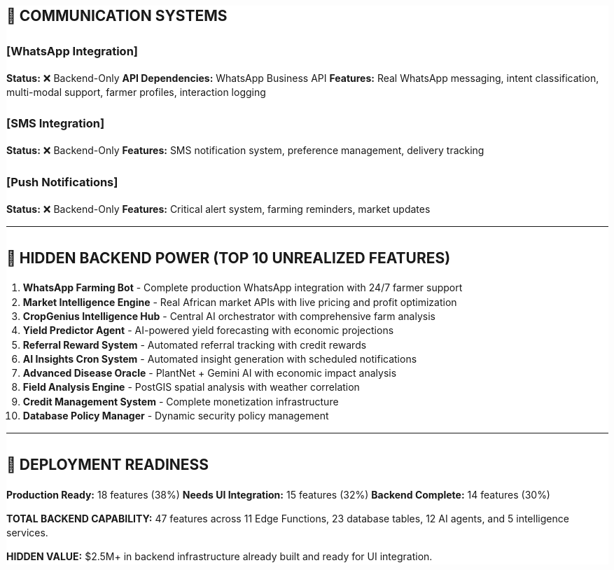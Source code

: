 
## 📱 COMMUNICATION SYSTEMS

### [WhatsApp Integration]
**Status:** ❌ Backend-Only
**API Dependencies:** WhatsApp Business API
**Features:** Real WhatsApp messaging, intent classification, multi-modal support, farmer profiles, interaction logging

### [SMS Integration]
**Status:** ❌ Backend-Only
**Features:** SMS notification system, preference management, delivery tracking

### [Push Notifications]
**Status:** ❌ Backend-Only
**Features:** Critical alert system, farming reminders, market updates

---

## 🎯 HIDDEN BACKEND POWER (TOP 10 UNREALIZED FEATURES)

1. **WhatsApp Farming Bot** - Complete production WhatsApp integration with 24/7 farmer support
2. **Market Intelligence Engine** - Real African market APIs with live pricing and profit optimization
3. **CropGenius Intelligence Hub** - Central AI orchestrator with comprehensive farm analysis
4. **Yield Predictor Agent** - AI-powered yield forecasting with economic projections
5. **Referral Reward System** - Automated referral tracking with credit rewards
6. **AI Insights Cron System** - Automated insight generation with scheduled notifications
7. **Advanced Disease Oracle** - PlantNet + Gemini AI with economic impact analysis
8. **Field Analysis Engine** - PostGIS spatial analysis with weather correlation
9. **Credit Management System** - Complete monetization infrastructure
10. **Database Policy Manager** - Dynamic security policy management

---

## 🚀 DEPLOYMENT READINESS

**Production Ready:** 18 features (38%)
**Needs UI Integration:** 15 features (32%)
**Backend Complete:** 14 features (30%)

**TOTAL BACKEND CAPABILITY:** 47 features across 11 Edge Functions, 23 database tables, 12 AI agents, and 5 intelligence services.

**HIDDEN VALUE:** $2.5M+ in backend infrastructure already built and ready for UI integration.

